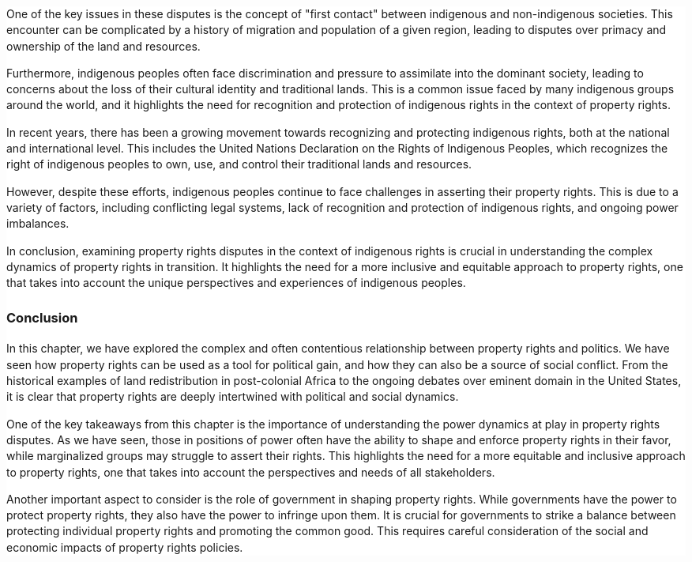 

One of the key issues in these disputes is the concept of "first contact" between indigenous and non-indigenous societies. This encounter can be complicated by a history of migration and population of a given region, leading to disputes over primacy and ownership of the land and resources.



Furthermore, indigenous peoples often face discrimination and pressure to assimilate into the dominant society, leading to concerns about the loss of their cultural identity and traditional lands. This is a common issue faced by many indigenous groups around the world, and it highlights the need for recognition and protection of indigenous rights in the context of property rights.



In recent years, there has been a growing movement towards recognizing and protecting indigenous rights, both at the national and international level. This includes the United Nations Declaration on the Rights of Indigenous Peoples, which recognizes the right of indigenous peoples to own, use, and control their traditional lands and resources.



However, despite these efforts, indigenous peoples continue to face challenges in asserting their property rights. This is due to a variety of factors, including conflicting legal systems, lack of recognition and protection of indigenous rights, and ongoing power imbalances.



In conclusion, examining property rights disputes in the context of indigenous rights is crucial in understanding the complex dynamics of property rights in transition. It highlights the need for a more inclusive and equitable approach to property rights, one that takes into account the unique perspectives and experiences of indigenous peoples. 





### Conclusion

In this chapter, we have explored the complex and often contentious relationship between property rights and politics. We have seen how property rights can be used as a tool for political gain, and how they can also be a source of social conflict. From the historical examples of land redistribution in post-colonial Africa to the ongoing debates over eminent domain in the United States, it is clear that property rights are deeply intertwined with political and social dynamics.



One of the key takeaways from this chapter is the importance of understanding the power dynamics at play in property rights disputes. As we have seen, those in positions of power often have the ability to shape and enforce property rights in their favor, while marginalized groups may struggle to assert their rights. This highlights the need for a more equitable and inclusive approach to property rights, one that takes into account the perspectives and needs of all stakeholders.



Another important aspect to consider is the role of government in shaping property rights. While governments have the power to protect property rights, they also have the power to infringe upon them. It is crucial for governments to strike a balance between protecting individual property rights and promoting the common good. This requires careful consideration of the social and economic impacts of property rights policies.


